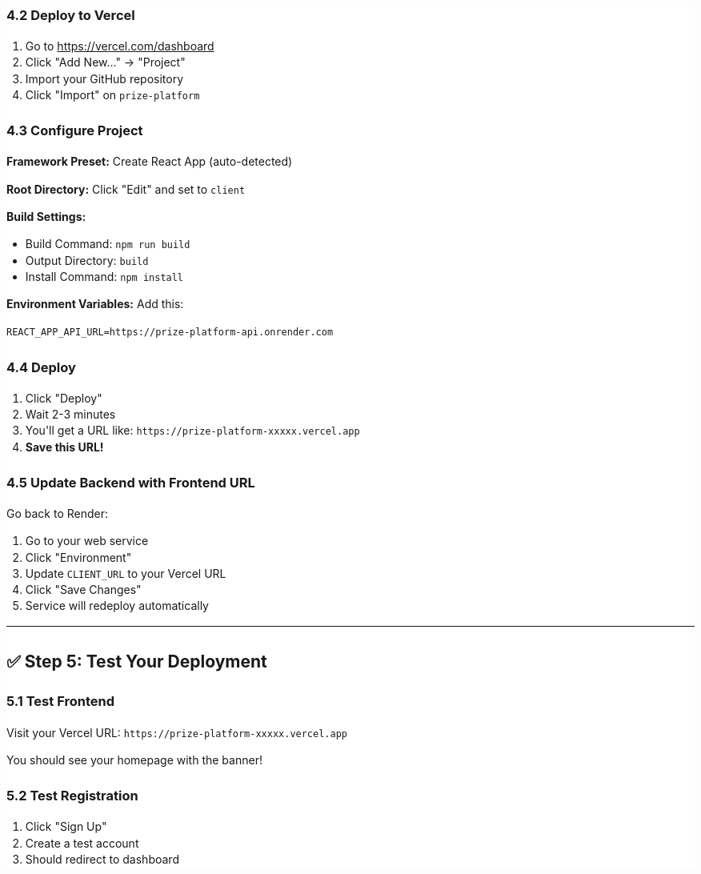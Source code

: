 ### 4.2 Deploy to Vercel

1. Go to https://vercel.com/dashboard
2. Click "Add New..." → "Project"
3. Import your GitHub repository
4. Click "Import" on `prize-platform`

### 4.3 Configure Project

**Framework Preset:** Create React App (auto-detected)

**Root Directory:** Click "Edit" and set to `client`

**Build Settings:**
- Build Command: `npm run build`
- Output Directory: `build`
- Install Command: `npm install`

**Environment Variables:**
Add this:
```
REACT_APP_API_URL=https://prize-platform-api.onrender.com
```

### 4.4 Deploy

1. Click "Deploy"
2. Wait 2-3 minutes
3. You'll get a URL like: `https://prize-platform-xxxxx.vercel.app`
4. **Save this URL!**

### 4.5 Update Backend with Frontend URL

Go back to Render:
1. Go to your web service
2. Click "Environment"
3. Update `CLIENT_URL` to your Vercel URL
4. Click "Save Changes"
5. Service will redeploy automatically

---

## ✅ Step 5: Test Your Deployment

### 5.1 Test Frontend
Visit your Vercel URL: `https://prize-platform-xxxxx.vercel.app`

You should see your homepage with the banner!

### 5.2 Test Registration
1. Click "Sign Up"
2. Create a test account
3. Should redirect to dashboard
